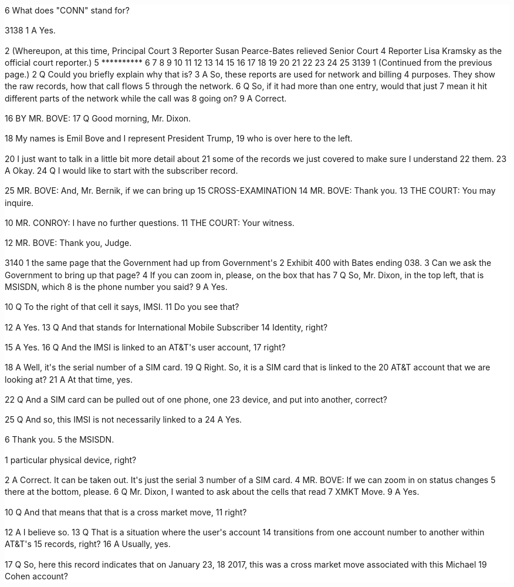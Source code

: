 6 What does "CONN" stand for?

3138 1 A Yes.

2 (Whereupon, at this time, Principal Court 3 Reporter Susan Pearce-Bates relieved Senior Court 4 Reporter Lisa Kramsky as the official court reporter.)
5 ********** 6 7 8 9 10 11 12 13 14 15 16 17 18 19 20 21 22 23 24 25 3139 1 (Continued from the previous page.)
2 Q Could you briefly explain why that is? 3 A So, these reports are used for network and billing 4 purposes. They show the raw records, how that call flows 5 through the network. 6 Q So, if it had more than one entry, would that just 7 mean it hit different parts of the network while the call was 8 going on? 9 A Correct.

16 BY MR. BOVE:
17 Q Good morning, Mr. Dixon.

18 My names is Emil Bove and I represent President Trump, 19 who is over here to the left.

20 I just want to talk in a little bit more detail about 21 some of the records we just covered to make sure I understand 22 them. 23 A Okay. 24 Q I would like to start with the subscriber record.

25 MR. BOVE: And, Mr. Bernik, if we can bring up 15 CROSS-EXAMINATION
14 MR. BOVE: Thank you. 13 THE COURT: You may inquire.

10 MR. CONROY: I have no further questions. 11 THE COURT: Your witness.

12 MR. BOVE: Thank you, Judge.

3140 1 the same page that the Government had up from Government's 2 Exhibit 400 with Bates ending 038. 3 Can we ask the Government to bring up that page? 4 If you can zoom in, please, on the box that has 7 Q So, Mr. Dixon, in the top left, that is MSISDN, which 8 is the phone number you said? 9 A Yes.

10 Q To the right of that cell it says, IMSI. 11 Do you see that?

12 A Yes. 13 Q And that stands for International Mobile Subscriber 14 Identity, right?

15 A Yes. 16 Q And the IMSI is linked to an AT&T's user account, 17 right?

18 A Well, it's the serial number of a SIM card. 19 Q Right. So, it is a SIM card that is linked to the 20 AT&T account that we are looking at? 21 A At that time, yes.

22 Q And a SIM card can be pulled out of one phone, one 23 device, and put into another, correct?

25 Q And so, this IMSI is not necessarily linked to a 24 A Yes.

6 Thank you. 5 the MSISDN.

1 particular physical device, right?

2 A Correct. It can be taken out. It's just the serial 3 number of a SIM card. 4 MR. BOVE: If we can zoom in on status changes 5 there at the bottom, please. 6 Q Mr. Dixon, I wanted to ask about the cells that read 7 XMKT Move. 9 A Yes.

10 Q And that means that that is a cross market move, 11 right?

12 A I believe so. 13 Q That is a situation where the user's account 14 transitions from one account number to another within AT&T's 15 records, right? 16 A Usually, yes.

17 Q So, here this record indicates that on January 23, 18 2017, this was a cross market move associated with this Michael 19 Cohen account?
